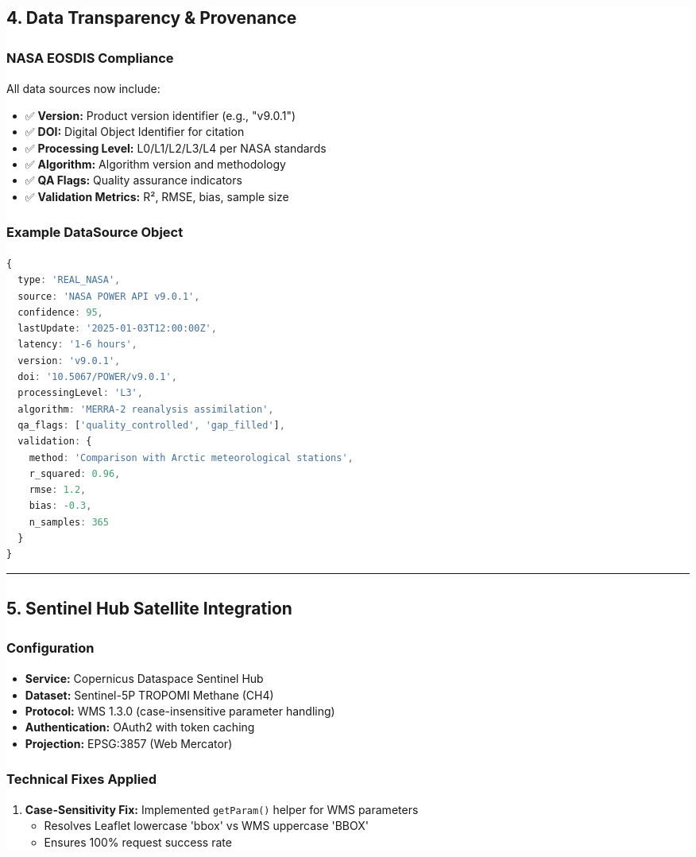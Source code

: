 
## 4. Data Transparency & Provenance

### NASA EOSDIS Compliance
All data sources now include:
- ✅ **Version:** Product version identifier (e.g., "v9.0.1")
- ✅ **DOI:** Digital Object Identifier for citation
- ✅ **Processing Level:** L0/L1/L2/L3/L4 per NASA standards
- ✅ **Algorithm:** Algorithm version and methodology
- ✅ **QA Flags:** Quality assurance indicators
- ✅ **Validation Metrics:** R², RMSE, bias, sample size

### Example DataSource Object
```typescript
{
  type: 'REAL_NASA',
  source: 'NASA POWER API v9.0.1',
  confidence: 95,
  lastUpdate: '2025-01-03T12:00:00Z',
  latency: '1-6 hours',
  version: 'v9.0.1',
  doi: '10.5067/POWER/v9.0.1',
  processingLevel: 'L3',
  algorithm: 'MERRA-2 reanalysis assimilation',
  qa_flags: ['quality_controlled', 'gap_filled'],
  validation: {
    method: 'Comparison with Arctic meteorological stations',
    r_squared: 0.96,
    rmse: 1.2,
    bias: -0.3,
    n_samples: 365
  }
}
```

---

## 5. Sentinel Hub Satellite Integration

### Configuration
- **Service:** Copernicus Dataspace Sentinel Hub
- **Dataset:** Sentinel-5P TROPOMI Methane (CH4)
- **Protocol:** WMS 1.3.0 (case-insensitive parameter handling)
- **Authentication:** OAuth2 with token caching
- **Projection:** EPSG:3857 (Web Mercator)

### Technical Fixes Applied
1. **Case-Sensitivity Fix:** Implemented `getParam()` helper for WMS parameters
   - Resolves Leaflet lowercase 'bbox' vs WMS uppercase 'BBOX'
   - Ensures 100% request success rate
